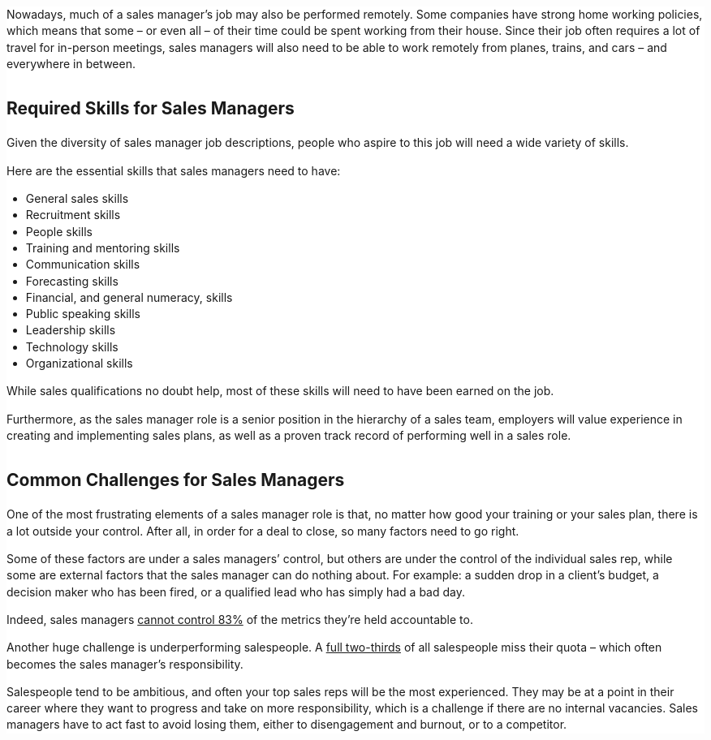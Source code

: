 Nowadays, much of a sales manager’s job may also be performed remotely. Some companies have strong home working policies, which means that some – or even all – of their time could be spent working from their house. Since their job often requires a lot of travel for in-person meetings, sales managers will also need to be able to work remotely from planes, trains, and cars – and everywhere in between.

## Required Skills for Sales Managers

Given the diversity of sales manager job descriptions, people who aspire to this job will need a wide variety of skills.

Here are the essential skills that sales managers need to have:

* General sales skills
* Recruitment skills
* People skills
* Training and mentoring skills
* Communication skills
* Forecasting skills
* Financial, and general numeracy, skills
* Public speaking skills
* Leadership skills
* Technology skills
* Organizational skills

While sales qualifications no doubt help, most of these skills will need to have been earned on the job.

Furthermore, as the sales manager role is a senior position in the hierarchy of a sales team, employers will value experience in creating and implementing sales plans, as well as a proven track record of performing well in a sales role.

## Common Challenges for Sales Managers

One of the most frustrating elements of a sales manager role is that, no matter how good your training or your sales plan, there is a lot outside your control. After all, in order for a deal to close, so many factors need to go right.

Some of these factors are under a sales managers’ control, but others are under the control of the individual sales rep, while some are external factors that the sales manager can do nothing about. For example: a sudden drop in a client’s budget, a decision maker who has been fired, or a qualified lead who has simply had a bad day.

Indeed, sales managers [cannot control 83%](https://blog.hubspot.com/sales/things-i-wish-i-knew-before-becoming-a-sales-manager) of the metrics they’re held accountable to.

Another huge challenge is underperforming salespeople. A [full two-thirds](https://blog.hubspot.com/sales/things-i-wish-i-knew-before-becoming-a-sales-manager) of all salespeople miss their quota – which often becomes the sales manager’s responsibility.

Salespeople tend to be ambitious, and often your top sales reps will be the most experienced. They may be at a point in their career where they want to progress and take on more responsibility, which is a challenge if there are no internal vacancies. Sales managers have to act fast to avoid losing them, either to disengagement and burnout, or to a competitor.

